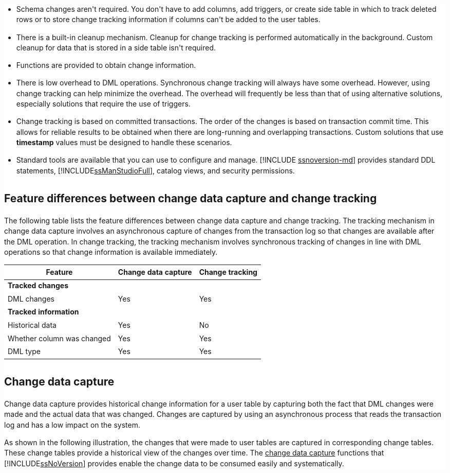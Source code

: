 - Schema changes aren't required. You don't have to add columns, add triggers, or create side table in which to track deleted rows or to store change tracking information if columns can't be added to the user tables.

- There is a built-in cleanup mechanism. Cleanup for change tracking is performed automatically in the background. Custom cleanup for data that is stored in a side table isn't required.

- Functions are provided to obtain change information.

- There is low overhead to DML operations. Synchronous change tracking will always have some overhead. However, using change tracking can help minimize the overhead. The overhead will frequently be less than that of using alternative solutions, especially solutions that require the use of triggers.

- Change tracking is based on committed transactions. The order of the changes is based on transaction commit time. This allows for reliable results to be obtained when there are long-running and overlapping transactions. Custom solutions that use **timestamp** values must be designed to handle these scenarios.

- Standard tools are available that you can use to configure and manage. [!INCLUDE [ssnoversion-md](../../includes/ssnoversion-md.md)] provides standard DDL statements, [!INCLUDE[ssManStudioFull](../../includes/ssmanstudiofull-md.md)], catalog views, and security permissions.

## Feature differences between change data capture and change tracking

The following table lists the feature differences between change data capture and change tracking. The tracking mechanism in change data capture involves an asynchronous capture of changes from the transaction log so that changes are available after the DML operation. In change tracking, the tracking mechanism involves synchronous tracking of changes in line with DML operations so that change information is available immediately.

|Feature|Change data capture|Change tracking|
|-------------|-------------------------|---------------------|
|**Tracked changes**|||
|DML changes|Yes|Yes|
|**Tracked information**|||
|Historical data|Yes|No|
|Whether column was changed|Yes|Yes|
|DML type|Yes|Yes|

## <a id="Capture"></a> Change data capture

Change data capture provides historical change information for a user table by capturing both the fact that DML changes were made and the actual data that was changed. Changes are captured by using an asynchronous process that reads the transaction log and has a low impact on the system.

As shown in the following illustration, the changes that were made to user tables are captured in corresponding change tables. These change tables provide a historical view of the changes over time. The [change data capture](../../relational-databases/system-functions/change-data-capture-functions-transact-sql.md) functions that [!INCLUDE[ssNoVersion](../../includes/ssnoversion-md.md)] provides enable the change data to be consumed easily and systematically.
